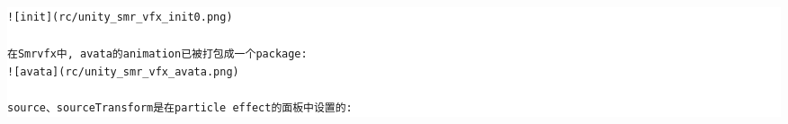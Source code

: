     ![init](rc/unity_smr_vfx_init0.png)

    在Smrvfx中, avata的animation已被打包成一个package:
    ![avata](rc/unity_smr_vfx_avata.png)
    
    source、sourceTransform是在particle effect的面板中设置的: